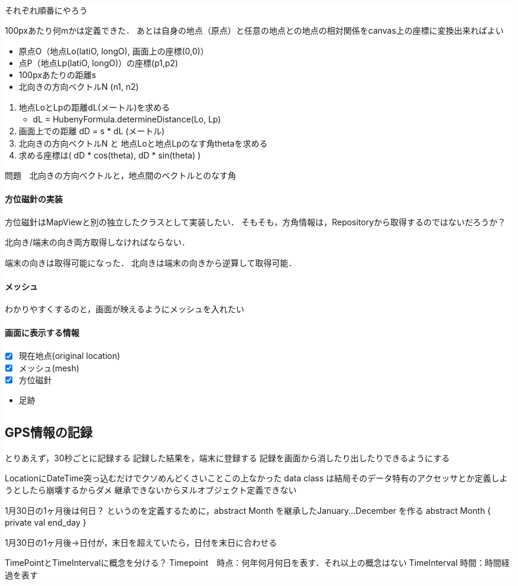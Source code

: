 それぞれ順番にやろう

100pxあたり何mかは定義できた．
あとは自身の地点（原点）と任意の地点との地点の相対関係をcanvas上の座標に変換出来ればよい

- 原点O（地点Lo(latiO, longO), 画面上の座標(0,0)）
- 点P（地点Lp(latiO, longO)）の座標(p1,p2)
- 100pxあたりの距離s
- 北向きの方向ベクトルN (n1, n2)

1. 地点LoとLpの距離dL(メートル)を求める
    - dL = HubenyFormula.determineDistance(Lo, Lp)
1. 画面上での距離 dD = s * dL (メートル)
1. 北向きの方向ベクトルN と 地点Loと地点Lpのなす角thetaを求める
1. 求める座標は( dD * cos(theta), dD * sin(theta) )

問題　北向きの方向ベクトルと，地点間のベクトルとのなす角

#### 方位磁針の実装
方位磁針はMapViewと別の独立したクラスとして実装したい．
そもそも，方角情報は，Repositoryから取得するのではないだろうか？

北向き/端末の向き両方取得しなければならない．

端末の向きは取得可能になった．
北向きは端末の向きから逆算して取得可能．

#### メッシュ
わかりやすくするのと，画面が映えるようにメッシュを入れたい

#### 画面に表示する情報
- [x] 現在地点(original location)
- [x] メッシュ(mesh)
- [x] 方位磁針
- 足跡

## GPS情報の記録
とりあえず，30秒ごとに記録する
記録した結果を，端末に登録する
記録を画面から消したり出したりできるようにする

LocationにDateTime突っ込むだけでクソめんどくさいことこの上なかった
data class は結局そのデータ特有のアクセッサとか定義しようとしたら崩壊するからダメ
継承できないからヌルオブジェクト定義できない

1月30日の1ヶ月後は何日？
というのを定義するために，abstract Month を継承したJanuary...December を作る
abstract Month {
    private val end_day
}

1月30日の1ヶ月後→日付が，末日を超えていたら，日付を末日に合わせる　

TimePointとTimeIntervalに概念を分ける？
Timepoint　時点：何年何月何日を表す．それ以上の概念はない
TimeInterval 時間：時間経過を表す
